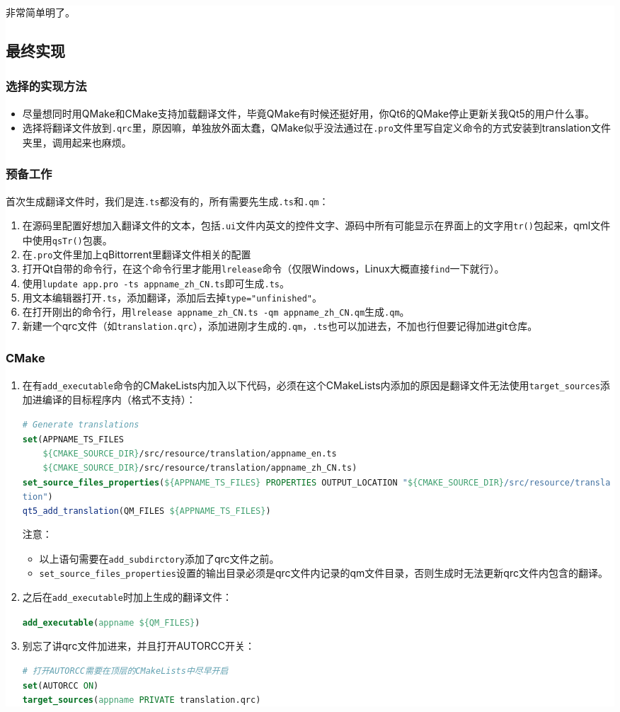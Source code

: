 非常简单明了。

## 最终实现

### 选择的实现方法

* 尽量想同时用QMake和CMake支持加载翻译文件，毕竟QMake有时候还挺好用<span class="heimu" title="嘘">，你Qt6的QMake停止更新关我Qt5的用户什么事</span>。
* 选择将翻译文件放到``.qrc``里，原因嘛，单独放外面太蠢，QMake似乎没法通过在``.pro``文件里写自定义命令的方式安装到translation文件夹里，调用起来也麻烦。

### 预备工作

首次生成翻译文件时，我们是连``.ts``都没有的，所有需要先生成``.ts``和``.qm``：

1. 在源码里配置好想加入翻译文件的文本，包括``.ui``文件内英文的控件文字、源码中所有可能显示在界面上的文字用``tr()``包起来，qml文件中使用``qsTr()``包裹。
2. 在``.pro``文件里加上qBittorrent里翻译文件相关的配置
3. 打开Qt自带的命令行，在这个命令行里才能用``lrelease``命令（仅限Windows，Linux大概直接``find``一下就行）。
4. 使用``lupdate app.pro -ts appname_zh_CN.ts``即可生成``.ts``。
5. 用文本编辑器打开``.ts``，添加翻译，添加后去掉``type="unfinished"``。
6. 在打开刚出的命令行，用``lrelease appname_zh_CN.ts -qm appname_zh_CN.qm``生成``.qm``。
7. 新建一个qrc文件（如``translation.qrc``），添加进刚才生成的``.qm``，``.ts``也可以加进去，不加也行但要记得加进git仓库。

### CMake

1. 在有``add_executable``命令的CMakeLists内加入以下代码，必须在这个CMakeLists内添加的原因是翻译文件无法使用``target_sources``添加进编译的目标程序内（格式不支持）：

   ```cmake
   # Generate translations
   set(APPNAME_TS_FILES
       ${CMAKE_SOURCE_DIR}/src/resource/translation/appname_en.ts
       ${CMAKE_SOURCE_DIR}/src/resource/translation/appname_zh_CN.ts)
   set_source_files_properties(${APPNAME_TS_FILES} PROPERTIES OUTPUT_LOCATION "${CMAKE_SOURCE_DIR}/src/resource/translation")
   qt5_add_translation(QM_FILES ${APPNAME_TS_FILES})
   ```

   注意：

   * 以上语句需要在``add_subdirctory``添加了qrc文件之前。
   * ``set_source_files_properties``设置的输出目录必须是qrc文件内记录的qm文件目录，否则生成时无法更新qrc文件内包含的翻译。

2. 之后在``add_executable``时加上生成的翻译文件：

   ```cmake
   add_executable(appname ${QM_FILES})
   ```

3. 别忘了讲qrc文件加进来，并且打开AUTORCC开关：

   ```cmake
   # 打开AUTORCC需要在顶层的CMakeLists中尽早开启
   set(AUTORCC ON)
   target_sources(appname PRIVATE translation.qrc)
   ```

